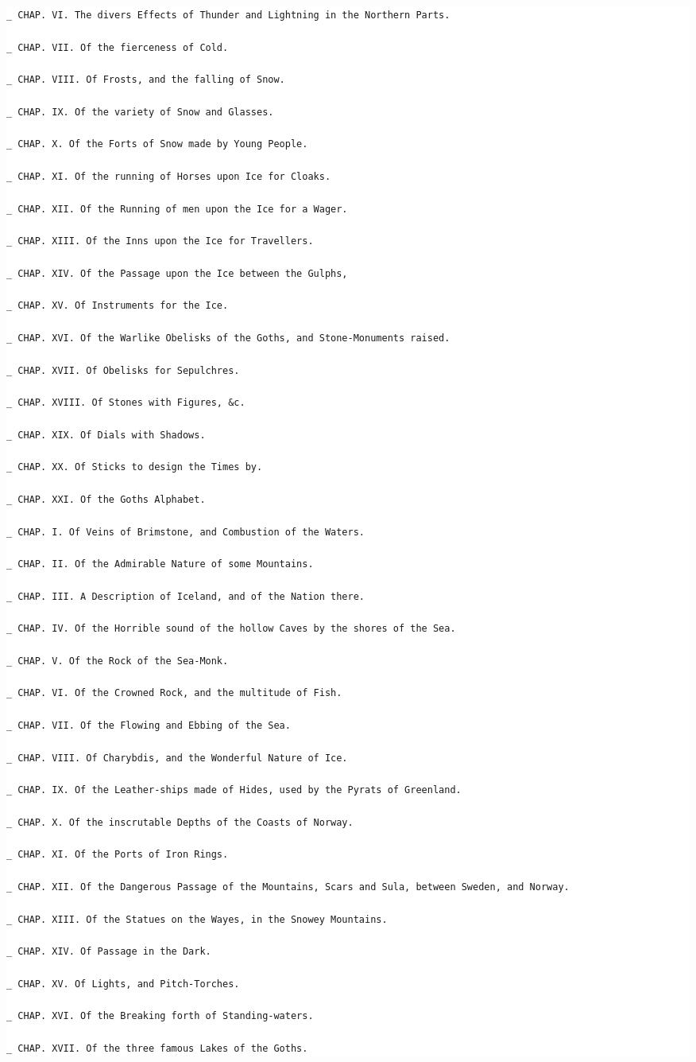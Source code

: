     _ CHAP. VI. The divers Effects of Thunder and Lightning in the Northern Parts.

    _ CHAP. VII. Of the fierceness of Cold.

    _ CHAP. VIII. Of Frosts, and the falling of Snow.

    _ CHAP. IX. Of the variety of Snow and Glasses.

    _ CHAP. X. Of the Forts of Snow made by Young People.

    _ CHAP. XI. Of the running of Horses upon Ice for Cloaks.

    _ CHAP. XII. Of the Running of men upon the Ice for a Wager.

    _ CHAP. XIII. Of the Inns upon the Ice for Travellers.

    _ CHAP. XIV. Of the Passage upon the Ice between the Gulphs,

    _ CHAP. XV. Of Instruments for the Ice.

    _ CHAP. XVI. Of the Warlike Obelisks of the Goths, and Stone-Monuments raised.

    _ CHAP. XVII. Of Obelisks for Sepulchres.

    _ CHAP. XVIII. Of Stones with Figures, &c.

    _ CHAP. XIX. Of Dials with Shadows.

    _ CHAP. XX. Of Sticks to design the Times by.

    _ CHAP. XXI. Of the Goths Alphabet.

    _ CHAP. I. Of Veins of Brimstone, and Combustion of the Waters.

    _ CHAP. II. Of the Admirable Nature of some Mountains.

    _ CHAP. III. A Description of Iceland, and of the Nation there.

    _ CHAP. IV. Of the Horrible sound of the hollow Caves by the shores of the Sea.

    _ CHAP. V. Of the Rock of the Sea-Monk.

    _ CHAP. VI. Of the Crowned Rock, and the multitude of Fish.

    _ CHAP. VII. Of the Flowing and Ebbing of the Sea.

    _ CHAP. VIII. Of Charybdis, and the Wonderful Nature of Ice.

    _ CHAP. IX. Of the Leather-ships made of Hides, used by the Pyrats of Greenland.

    _ CHAP. X. Of the inscrutable Depths of the Coasts of Norway.

    _ CHAP. XI. Of the Ports of Iron Rings.

    _ CHAP. XII. Of the Dangerous Passage of the Mountains, Scars and Sula, between Sweden, and Norway.

    _ CHAP. XIII. Of the Statues on the Wayes, in the Snowey Mountains.

    _ CHAP. XIV. Of Passage in the Dark.

    _ CHAP. XV. Of Lights, and Pitch-Torches.

    _ CHAP. XVI. Of the Breaking forth of Standing-waters.

    _ CHAP. XVII. Of the three famous Lakes of the Goths.
